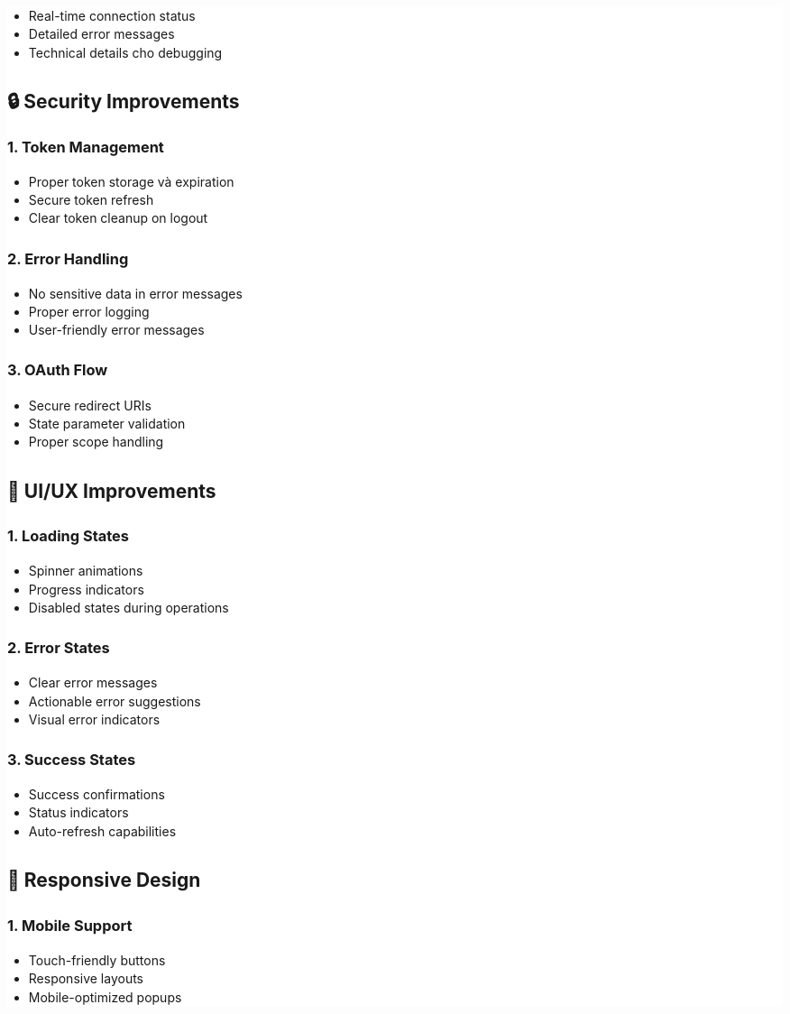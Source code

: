 - Real-time connection status
- Detailed error messages
- Technical details cho debugging

## 🔒 Security Improvements

### 1. **Token Management**

- Proper token storage và expiration
- Secure token refresh
- Clear token cleanup on logout

### 2. **Error Handling**

- No sensitive data in error messages
- Proper error logging
- User-friendly error messages

### 3. **OAuth Flow**

- Secure redirect URIs
- State parameter validation
- Proper scope handling

## 🎨 UI/UX Improvements

### 1. **Loading States**

- Spinner animations
- Progress indicators
- Disabled states during operations

### 2. **Error States**

- Clear error messages
- Actionable error suggestions
- Visual error indicators

### 3. **Success States**

- Success confirmations
- Status indicators
- Auto-refresh capabilities

## 📱 Responsive Design

### 1. **Mobile Support**

- Touch-friendly buttons
- Responsive layouts
- Mobile-optimized popups
